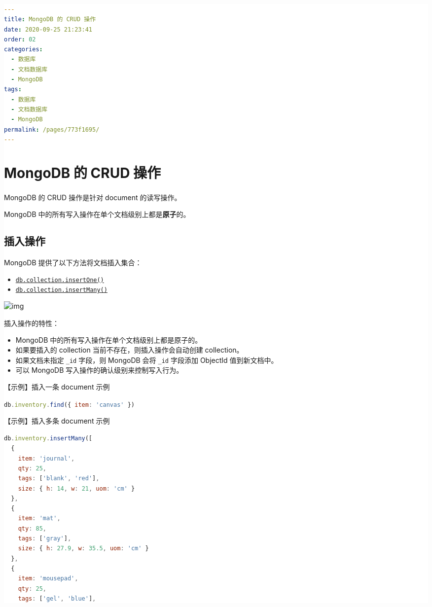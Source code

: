 ```yaml
---
title: MongoDB 的 CRUD 操作
date: 2020-09-25 21:23:41
order: 02
categories:
  - 数据库
  - 文档数据库
  - MongoDB
tags:
  - 数据库
  - 文档数据库
  - MongoDB
permalink: /pages/773f1695/
---
```


# MongoDB 的 CRUD 操作

MongoDB 的 CRUD 操作是针对 document 的读写操作。

MongoDB 中的所有写入操作在单个文档级别上都是**原子**的。

## 插入操作

MongoDB 提供了以下方法将文档插入集合：

- [`db.collection.insertOne()`](https://docs.mongodb.com/manual/reference/method/db.collection.insertOne/#db.collection.insertOne)
- [`db.collection.insertMany()`](https://docs.mongodb.com/manual/reference/method/db.collection.insertMany/#db.collection.insertMany)

![img](https://raw.githubusercontent.com/dunwu/images/master/snap/20200924112342.svg)

插入操作的特性：

- MongoDB 中的所有写入操作在单个文档级别上都是原子的。
- 如果要插入的 collection 当前不存在，则插入操作会自动创建 collection。
- 如果文档未指定 `_id` 字段，则 MongoDB 会将 `_id` 字段添加 ObjectId 值到新文档中。
- 可以 MongoDB 写入操作的确认级别来控制写入行为。

【示例】插入一条 document 示例

```javascript
db.inventory.find({ item: 'canvas' })
```

【示例】插入多条 document 示例

```javascript
db.inventory.insertMany([
  {
    item: 'journal',
    qty: 25,
    tags: ['blank', 'red'],
    size: { h: 14, w: 21, uom: 'cm' }
  },
  {
    item: 'mat',
    qty: 85,
    tags: ['gray'],
    size: { h: 27.9, w: 35.5, uom: 'cm' }
  },
  {
    item: 'mousepad',
    qty: 25,
    tags: ['gel', 'blue'],
```
